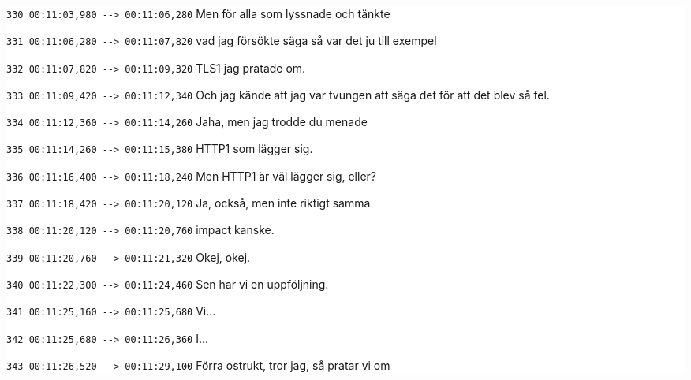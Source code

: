 

`330 00:11:03,980 --> 00:11:06,280`
Men för alla som lyssnade och tänkte



`331 00:11:06,280 --> 00:11:07,820`
vad jag försökte säga så var det ju till exempel



`332 00:11:07,820 --> 00:11:09,320`
TLS1 jag pratade om.



`333 00:11:09,420 --> 00:11:12,340`
Och jag kände att jag var tvungen att säga det för att det blev så fel.



`334 00:11:12,360 --> 00:11:14,260`
Jaha, men jag trodde du menade



`335 00:11:14,260 --> 00:11:15,380`
HTTP1 som lägger sig.



`336 00:11:16,400 --> 00:11:18,240`
Men HTTP1 är väl lägger sig, eller?



`337 00:11:18,420 --> 00:11:20,120`
Ja, också, men inte riktigt samma



`338 00:11:20,120 --> 00:11:20,760`
impact kanske.



`339 00:11:20,760 --> 00:11:21,320`
Okej, okej.



`340 00:11:22,300 --> 00:11:24,460`
Sen har vi en uppföljning.



`341 00:11:25,160 --> 00:11:25,680`
Vi...



`342 00:11:25,680 --> 00:11:26,360`
I...



`343 00:11:26,520 --> 00:11:29,100`
Förra ostrukt, tror jag, så pratar vi om
